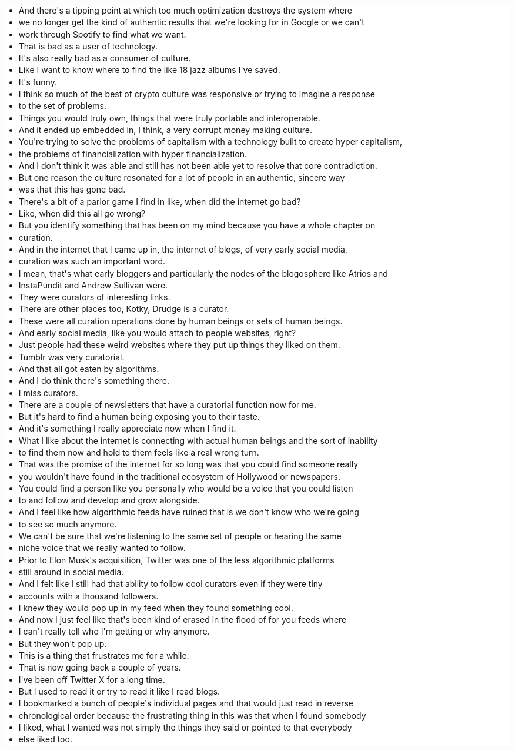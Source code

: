 *  And there's a tipping point at which too much optimization destroys the system where
*  we no longer get the kind of authentic results that we're looking for in Google or we can't
*  work through Spotify to find what we want.
*  That is bad as a user of technology.
*  It's also really bad as a consumer of culture.
*  Like I want to know where to find the like 18 jazz albums I've saved.
*  It's funny.
*  I think so much of the best of crypto culture was responsive or trying to imagine a response
*  to the set of problems.
*  Things you would truly own, things that were truly portable and interoperable.
*  And it ended up embedded in, I think, a very corrupt money making culture.
*  You're trying to solve the problems of capitalism with a technology built to create hyper capitalism,
*  the problems of financialization with hyper financialization.
*  And I don't think it was able and still has not been able yet to resolve that core contradiction.
*  But one reason the culture resonated for a lot of people in an authentic, sincere way
*  was that this has gone bad.
*  There's a bit of a parlor game I find in like, when did the internet go bad?
*  Like, when did this all go wrong?
*  But you identify something that has been on my mind because you have a whole chapter on
*  curation.
*  And in the internet that I came up in, the internet of blogs, of very early social media,
*  curation was such an important word.
*  I mean, that's what early bloggers and particularly the nodes of the blogosphere like Atrios and
*  InstaPundit and Andrew Sullivan were.
*  They were curators of interesting links.
*  There are other places too, Kotky, Drudge is a curator.
*  These were all curation operations done by human beings or sets of human beings.
*  And early social media, like you would attach to people websites, right?
*  Just people had these weird websites where they put up things they liked on them.
*  Tumblr was very curatorial.
*  And that all got eaten by algorithms.
*  And I do think there's something there.
*  I miss curators.
*  There are a couple of newsletters that have a curatorial function now for me.
*  But it's hard to find a human being exposing you to their taste.
*  And it's something I really appreciate now when I find it.
*  What I like about the internet is connecting with actual human beings and the sort of inability
*  to find them now and hold to them feels like a real wrong turn.
*  That was the promise of the internet for so long was that you could find someone really
*  you wouldn't have found in the traditional ecosystem of Hollywood or newspapers.
*  You could find a person like you personally who would be a voice that you could listen
*  to and follow and develop and grow alongside.
*  And I feel like how algorithmic feeds have ruined that is we don't know who we're going
*  to see so much anymore.
*  We can't be sure that we're listening to the same set of people or hearing the same
*  niche voice that we really wanted to follow.
*  Prior to Elon Musk's acquisition, Twitter was one of the less algorithmic platforms
*  still around in social media.
*  And I felt like I still had that ability to follow cool curators even if they were tiny
*  accounts with a thousand followers.
*  I knew they would pop up in my feed when they found something cool.
*  And now I just feel like that's been kind of erased in the flood of for you feeds where
*  I can't really tell who I'm getting or why anymore.
*  But they won't pop up.
*  This is a thing that frustrates me for a while.
*  That is now going back a couple of years.
*  I've been off Twitter X for a long time.
*  But I used to read it or try to read it like I read blogs.
*  I bookmarked a bunch of people's individual pages and that would just read in reverse
*  chronological order because the frustrating thing in this was that when I found somebody
*  I liked, what I wanted was not simply the things they said or pointed to that everybody
*  else liked too.